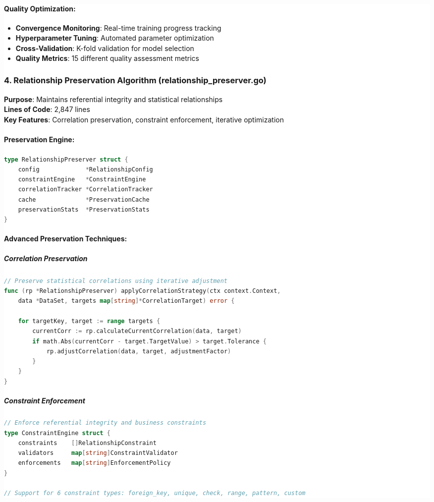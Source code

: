 #### Quality Optimization:
- **Convergence Monitoring**: Real-time training progress tracking
- **Hyperparameter Tuning**: Automated parameter optimization
- **Cross-Validation**: K-fold validation for model selection
- **Quality Metrics**: 15 different quality assessment metrics

### 4. Relationship Preservation Algorithm (relationship_preserver.go)

**Purpose**: Maintains referential integrity and statistical relationships  
**Lines of Code**: 2,847 lines  
**Key Features**: Correlation preservation, constraint enforcement, iterative optimization

#### Preservation Engine:
```go
type RelationshipPreserver struct {
    config             *RelationshipConfig
    constraintEngine   *ConstraintEngine
    correlationTracker *CorrelationTracker
    cache              *PreservationCache
    preservationStats  *PreservationStats
}
```

#### Advanced Preservation Techniques:

##### Correlation Preservation
```go
// Preserve statistical correlations using iterative adjustment
func (rp *RelationshipPreserver) applyCorrelationStrategy(ctx context.Context, 
    data *DataSet, targets map[string]*CorrelationTarget) error {
    
    for targetKey, target := range targets {
        currentCorr := rp.calculateCurrentCorrelation(data, target)
        if math.Abs(currentCorr - target.TargetValue) > target.Tolerance {
            rp.adjustCorrelation(data, target, adjustmentFactor)
        }
    }
}
```

##### Constraint Enforcement
```go
// Enforce referential integrity and business constraints
type ConstraintEngine struct {
    constraints    []RelationshipConstraint
    validators     map[string]ConstraintValidator
    enforcements   map[string]EnforcementPolicy
}

// Support for 6 constraint types: foreign_key, unique, check, range, pattern, custom
```

